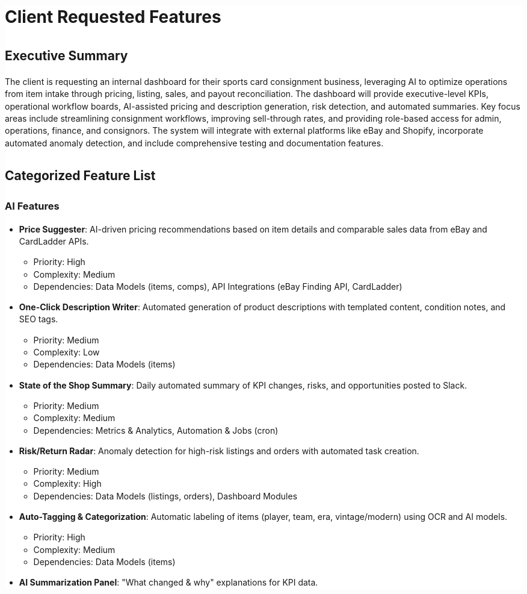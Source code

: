 # Client Requested Features

## Executive Summary

The client is requesting an internal dashboard for their sports card consignment business, leveraging AI to optimize operations from item intake through pricing, listing, sales, and payout reconciliation. The dashboard will provide executive-level KPIs, operational workflow boards, AI-assisted pricing and description generation, risk detection, and automated summaries. Key focus areas include streamlining consignment workflows, improving sell-through rates, and providing role-based access for admin, operations, finance, and consignors. The system will integrate with external platforms like eBay and Shopify, incorporate automated anomaly detection, and include comprehensive testing and documentation features.

## Categorized Feature List

### AI Features

-   **Price Suggester**: AI-driven pricing recommendations based on item details and comparable sales data from eBay and CardLadder APIs.

    -   Priority: High
    -   Complexity: Medium
    -   Dependencies: Data Models (items, comps), API Integrations (eBay Finding API, CardLadder)

-   **One-Click Description Writer**: Automated generation of product descriptions with templated content, condition notes, and SEO tags.

    -   Priority: Medium
    -   Complexity: Low
    -   Dependencies: Data Models (items)

-   **State of the Shop Summary**: Daily automated summary of KPI changes, risks, and opportunities posted to Slack.

    -   Priority: Medium
    -   Complexity: Medium
    -   Dependencies: Metrics & Analytics, Automation & Jobs (cron)

-   **Risk/Return Radar**: Anomaly detection for high-risk listings and orders with automated task creation.

    -   Priority: Medium
    -   Complexity: High
    -   Dependencies: Data Models (listings, orders), Dashboard Modules

-   **Auto-Tagging & Categorization**: Automatic labeling of items (player, team, era, vintage/modern) using OCR and AI models.

    -   Priority: High
    -   Complexity: Medium
    -   Dependencies: Data Models (items)

-   **AI Summarization Panel**: "What changed & why" explanations for KPI data.
